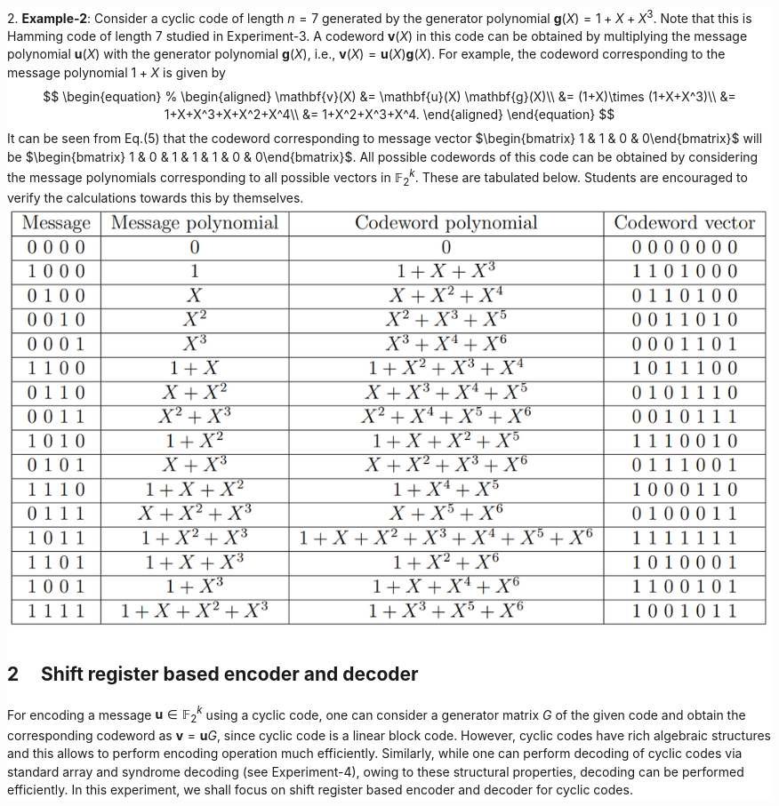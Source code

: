 2\. $\textbf{Example-2}$: Consider a cyclic code of length $n=7$ generated by the generator polynomial $\mathbf{g}(X) = 1 +X +X^3$. Note that this is Hamming code of length $7$ studied in Experiment-3. 
A codeword $\mathbf{v}(X)$ in this code can be obtained by multiplying the message polynomial $\mathbf{u}(X)$ with the generator polynomial $\mathbf{g}(X)$, i.e., $\mathbf{v}(X) = \mathbf{u}(X) \mathbf{g}(X)$. For example, the codeword corresponding to the message polynomial $1+X$ is given by
$$ 
\begin{equation}
%
\begin{aligned}
\mathbf{v}(X) &= \mathbf{u}(X) \mathbf{g}(X)\\
&= (1+X)\times (1+X+X^3)\\
&= 1+X+X^3+X+X^2+X^4\\
&= 1+X^2+X^3+X^4.
\end{aligned}
\end{equation}
$$
It can be seen from Eq.(5) that the codeword corresponding to message vector $\begin{bmatrix} 1 & 1 & 0 & 0\end{bmatrix}$ will be $\begin{bmatrix} 1 & 0 & 1 & 1 & 1 & 0 & 0\end{bmatrix}$. 
All possible codewords of this code can be obtained by considering the message polynomials corresponding to all possible vectors in $\mathbb{F}_2^k$. These are tabulated below. Students are encouraged to verify the calculations towards this by themselves.
<br>
<img title="Fig1" src="./images/exp8-fig1.png">

## 2 &nbsp; &nbsp; Shift register based encoder and decoder
For encoding a message $\mathbf{u} \in \mathbb{F}_2^k$ using a cyclic code, one can consider a generator matrix $G$ of the given code and obtain the corresponding codeword as $\mathbf{v} = \mathbf{u}G$, since cyclic code is a linear block code. However, cyclic codes have rich algebraic structures and this allows to perform encoding operation much efficiently. Similarly, while one can perform decoding of cyclic codes via standard array and syndrome decoding (see Experiment-4), owing to these structural properties, decoding can be performed efficiently. In this experiment, we shall focus on shift register based encoder and decoder for cyclic codes. 
